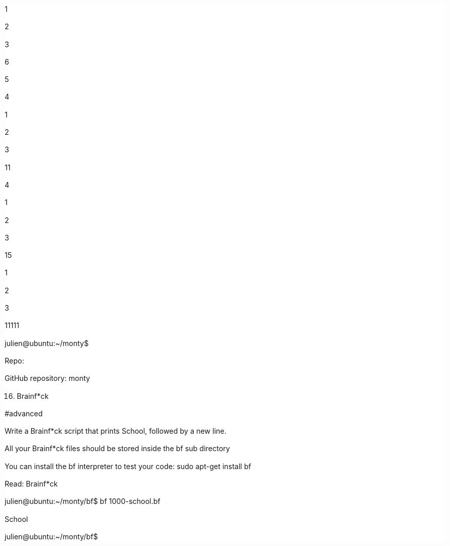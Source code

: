 1

2

3

6

5

4

1

2

3

11

4

1

2

3

15

1

2

3

11111

julien@ubuntu:~/monty$ 

Repo:



GitHub repository: monty

  

16. Brainf*ck

#advanced

Write a Brainf*ck script that prints School, followed by a new line.



All your Brainf*ck files should be stored inside the bf sub directory

You can install the bf interpreter to test your code: sudo apt-get install bf

Read: Brainf*ck

julien@ubuntu:~/monty/bf$ bf 1000-school.bf 

School

julien@ubuntu:~/monty/bf$ 
